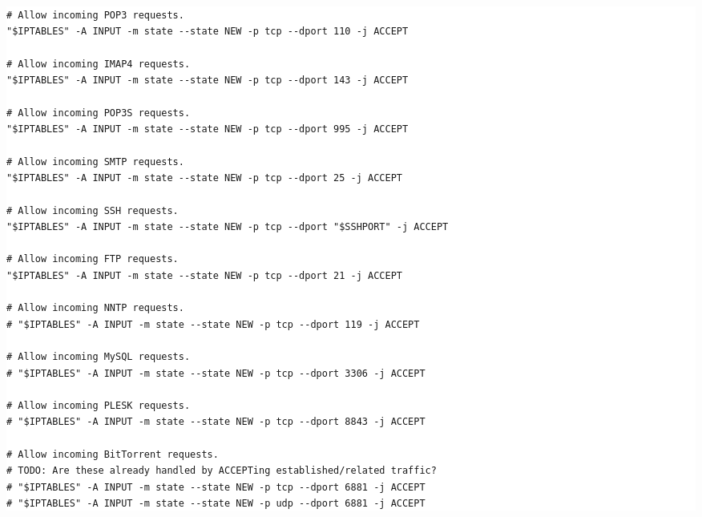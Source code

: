     # Allow incoming POP3 requests.
    "$IPTABLES" -A INPUT -m state --state NEW -p tcp --dport 110 -j ACCEPT
    
    # Allow incoming IMAP4 requests.
    "$IPTABLES" -A INPUT -m state --state NEW -p tcp --dport 143 -j ACCEPT
    
    # Allow incoming POP3S requests.
    "$IPTABLES" -A INPUT -m state --state NEW -p tcp --dport 995 -j ACCEPT
    
    # Allow incoming SMTP requests.
    "$IPTABLES" -A INPUT -m state --state NEW -p tcp --dport 25 -j ACCEPT
    
    # Allow incoming SSH requests.
    "$IPTABLES" -A INPUT -m state --state NEW -p tcp --dport "$SSHPORT" -j ACCEPT
    
    # Allow incoming FTP requests.
    "$IPTABLES" -A INPUT -m state --state NEW -p tcp --dport 21 -j ACCEPT
    
    # Allow incoming NNTP requests.
    # "$IPTABLES" -A INPUT -m state --state NEW -p tcp --dport 119 -j ACCEPT
    
    # Allow incoming MySQL requests.
    # "$IPTABLES" -A INPUT -m state --state NEW -p tcp --dport 3306 -j ACCEPT
    
    # Allow incoming PLESK requests.
    # "$IPTABLES" -A INPUT -m state --state NEW -p tcp --dport 8843 -j ACCEPT
    
    # Allow incoming BitTorrent requests.
    # TODO: Are these already handled by ACCEPTing established/related traffic?
    # "$IPTABLES" -A INPUT -m state --state NEW -p tcp --dport 6881 -j ACCEPT
    # "$IPTABLES" -A INPUT -m state --state NEW -p udp --dport 6881 -j ACCEPT
    